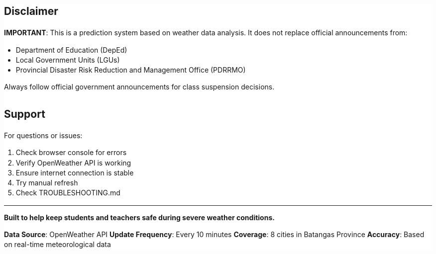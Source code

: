 ## Disclaimer

**IMPORTANT**: This is a prediction system based on weather data analysis. It does not replace official announcements from:
- Department of Education (DepEd)
- Local Government Units (LGUs)
- Provincial Disaster Risk Reduction and Management Office (PDRRMO)

Always follow official government announcements for class suspension decisions.

## Support

For questions or issues:
1. Check browser console for errors
2. Verify OpenWeather API is working
3. Ensure internet connection is stable
4. Try manual refresh
5. Check TROUBLESHOOTING.md

---

**Built to help keep students and teachers safe during severe weather conditions.**

**Data Source**: OpenWeather API
**Update Frequency**: Every 10 minutes
**Coverage**: 8 cities in Batangas Province
**Accuracy**: Based on real-time meteorological data
